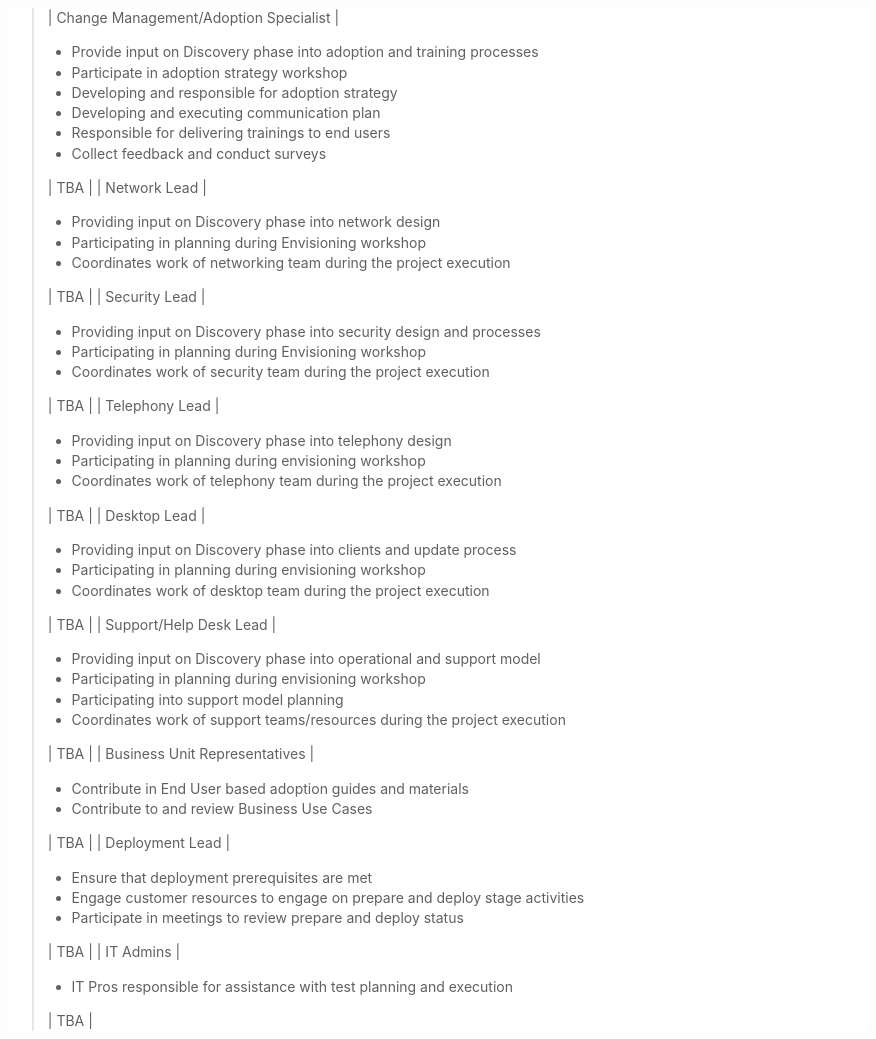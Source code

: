 > | Change Management/Adoption Specialist |                                                                                       <ul><li>Provide input on Discovery phase into adoption and training processes</li><li>Participate in adoption strategy workshop</li><li>Developing and responsible for adoption strategy</li><li>Developing and executing communication plan</li><li>Responsible for delivering trainings to end users</li><li>Collect feedback and conduct surveys</li></ul>                                                                                        |                 TBA                 |
> |             Network Lead              |                                                                                                                                                              <ul><li>Providing input on Discovery phase into network design</li><li>Participating in planning during Envisioning workshop</li><li>Coordinates work of networking team during the project execution</li></ul>                                                                                                                                                               |                 TBA                 |
> |             Security Lead             |                                                                                                                                                        <ul><li>Providing input on Discovery phase into security design and processes</li><li>Participating in planning during Envisioning workshop</li><li>Coordinates work of security team during the project execution</li></ul>                                                                                                                                                        |                 TBA                 |
> |            Telephony Lead             |                                                                                                                                                              <ul><li>Providing input on Discovery phase into telephony design</li><li>Participating in planning during envisioning workshop</li><li>Coordinates work of telephony team during the project execution</li></ul>                                                                                                                                                              |                 TBA                 |
> |             Desktop Lead              |                                                                                                                                                          <ul><li>Providing input on Discovery phase into clients and update process</li><li>Participating in planning during envisioning workshop</li><li>Coordinates work of desktop team during the project execution</li></ul>                                                                                                                                                          |                 TBA                 |
> |        Support/Help Desk Lead         |                                                                                                                          <ul><li>Providing input on Discovery phase into operational and support model</li><li>Participating in planning during envisioning workshop</li><li>Participating into support model planning</li><li>Coordinates work of support teams/resources during the project execution</li></ul>                                                                                                                          |                 TBA                 |
> |     Business Unit Representatives     |                                                                                                                                                                                                      <ul><li>Contribute in End User based adoption guides and materials</li><li>Contribute to and review Business Use Cases</li></ul>                                                                                                                                                                                                      |                 TBA                 |
> |            Deployment Lead            |                                                                                                                                                           <ul><li>Ensure that deployment prerequisites are met</li><li>Engage customer resources to engage on prepare and deploy stage activities</li><li>Participate in meetings to review prepare and deploy status</li></ul>                                                                                                                                                            |                 TBA                 |
> |               IT Admins               |                                                                                                                                                                                                                           <ul><li>IT Pros responsible for assistance with test planning and execution</li></ul>                                                                                                                                                                                                                            |                 TBA                 |